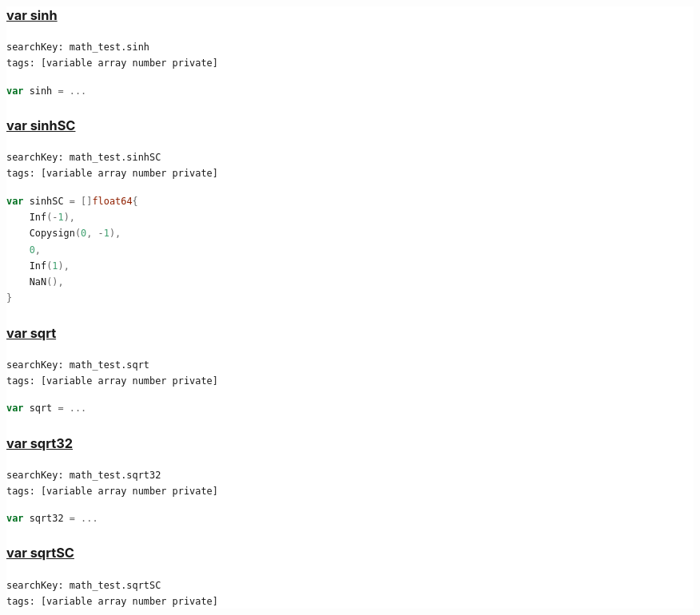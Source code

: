 ### <a id="sinh" href="#sinh">var sinh</a>

```
searchKey: math_test.sinh
tags: [variable array number private]
```

```Go
var sinh = ...
```

### <a id="sinhSC" href="#sinhSC">var sinhSC</a>

```
searchKey: math_test.sinhSC
tags: [variable array number private]
```

```Go
var sinhSC = []float64{
	Inf(-1),
	Copysign(0, -1),
	0,
	Inf(1),
	NaN(),
}
```

### <a id="sqrt" href="#sqrt">var sqrt</a>

```
searchKey: math_test.sqrt
tags: [variable array number private]
```

```Go
var sqrt = ...
```

### <a id="sqrt32" href="#sqrt32">var sqrt32</a>

```
searchKey: math_test.sqrt32
tags: [variable array number private]
```

```Go
var sqrt32 = ...
```

### <a id="sqrtSC" href="#sqrtSC">var sqrtSC</a>

```
searchKey: math_test.sqrtSC
tags: [variable array number private]
```
